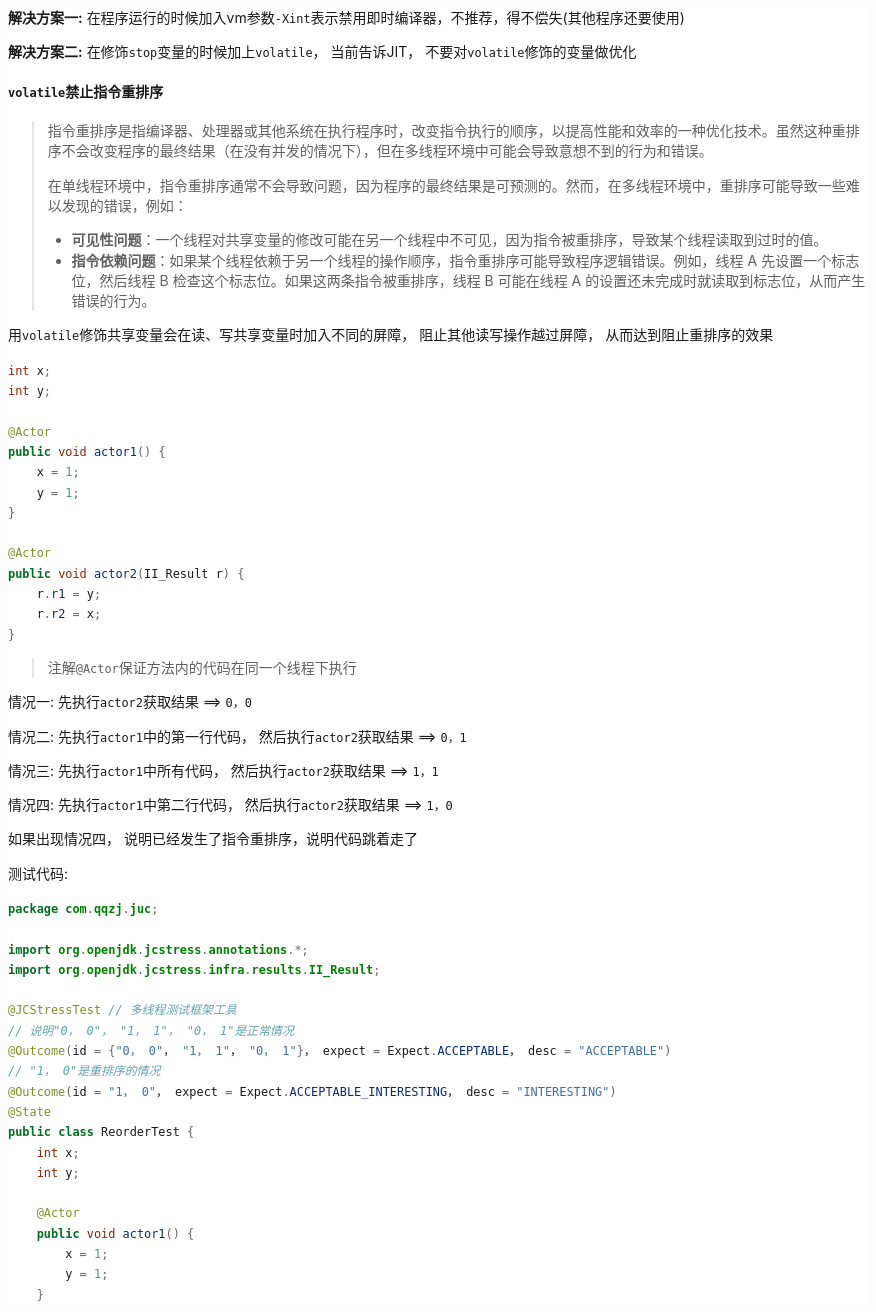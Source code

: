 **解决方案一:** 在程序运行的时候加入vm参数`-Xint`表示禁用即时编译器，不推荐，得不偿失(其他程序还要使用)

**解决方案二:** 在修饰`stop`变量的时候加上`volatile`， 当前告诉JIT， 不要对`volatile`修饰的变量做优化

#### `volatile`禁止指令重排序 

> 指令重排序是指编译器、处理器或其他系统在执行程序时，改变指令执行的顺序，以提高性能和效率的一种优化技术。虽然这种重排序不会改变程序的最终结果（在没有并发的情况下），但在多线程环境中可能会导致意想不到的行为和错误。
>
> 在单线程环境中，指令重排序通常不会导致问题，因为程序的最终结果是可预测的。然而，在多线程环境中，重排序可能导致一些难以发现的错误，例如：
>
> - **可见性问题**：一个线程对共享变量的修改可能在另一个线程中不可见，因为指令被重排序，导致某个线程读取到过时的值。
> - **指令依赖问题**：如果某个线程依赖于另一个线程的操作顺序，指令重排序可能导致程序逻辑错误。例如，线程 A 先设置一个标志位，然后线程 B 检查这个标志位。如果这两条指令被重排序，线程 B 可能在线程 A 的设置还未完成时就读取到标志位，从而产生错误的行为。

用`volatile`修饰共享变量会在读、写共享变量时加入不同的屏障， 阻止其他读写操作越过屏障， 从而达到阻止重排序的效果

```java
int x;
int y;

@Actor
public void actor1() {
    x = 1;
    y = 1;
}

@Actor
public void actor2(II_Result r) {
    r.r1 = y;
    r.r2 = x;
}
```

> 注解`@Actor`保证方法内的代码在同一个线程下执行

情况一: 先执行`actor2`获取结果 ==> `0，0`

情况二: 先执行`actor1`中的第一行代码， 然后执行`actor2`获取结果 ==> `0，1`

情况三: 先执行`actor1`中所有代码， 然后执行`actor2`获取结果 ==> `1，1`

情况四: 先执行`actor1`中第二行代码， 然后执行`actor2`获取结果 ==> `1，0`

如果出现情况四， 说明已经发生了指令重排序，说明代码跳着走了

测试代码:

```java
package com.qqzj.juc;

import org.openjdk.jcstress.annotations.*;
import org.openjdk.jcstress.infra.results.II_Result;

@JCStressTest // 多线程测试框架工具
// 说明"0， 0"， "1， 1"， "0， 1"是正常情况
@Outcome(id = {"0， 0"， "1， 1"， "0， 1"}， expect = Expect.ACCEPTABLE， desc = "ACCEPTABLE") 
// "1， 0"是重排序的情况
@Outcome(id = "1， 0"， expect = Expect.ACCEPTABLE_INTERESTING， desc = "INTERESTING") 
@State
public class ReorderTest {
    int x;
    int y;

    @Actor
    public void actor1() {
        x = 1;
        y = 1;
    }

```